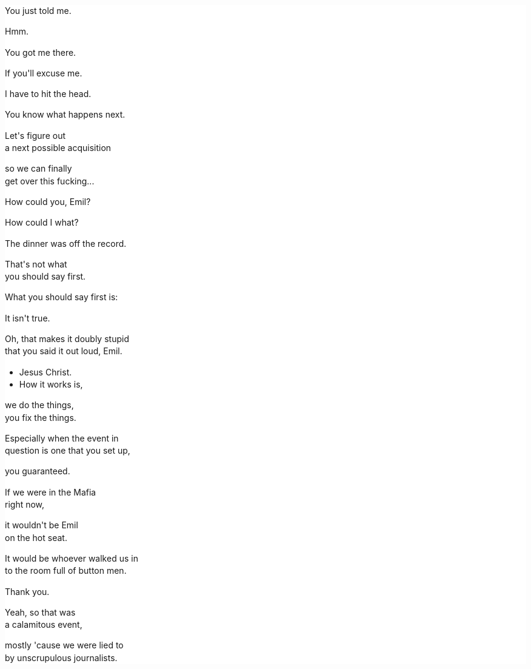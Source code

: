 You just told me.  
  
Hmm.  
  
You got me there.  
  
If you'll excuse me.  
  
I have to hit the head.  
  
You know what happens next.  
  
Let's figure out  
a next possible acquisition  
  
so we can finally  
get over this fucking...  
  
How could you, Emil?  
  
How could I what?  
  
The dinner was off the record.  
  
That's not what  
you should say first.  
  
What you should say first is:  
  
It isn't true.  
  
Oh, that makes it doubly stupid  
that you said it out loud, Emil.  
  
- Jesus Christ.  
- How it works is,  
  
we do the things,  
you fix the things.  
  
Especially when the event in  
question is one that you set up,  
  
you guaranteed.  
  
If we were in the Mafia  
right now,  
  
it wouldn't be Emil  
on the hot seat.  
  
It would be whoever walked us in  
to the room full of button men.  
  
Thank you.  
  
Yeah, so that was  
a calamitous event,  
  
mostly 'cause we were lied to  
by unscrupulous journalists.  
  